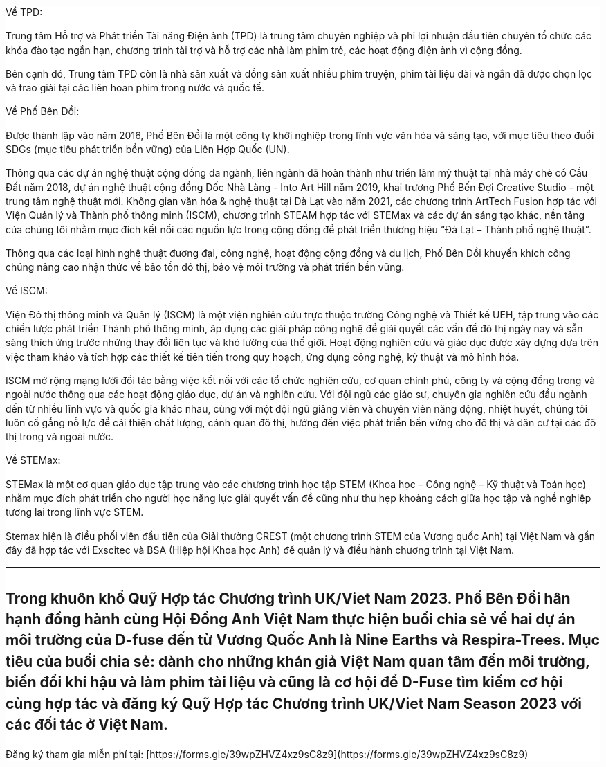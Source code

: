 Về TPD:

Trung tâm Hỗ trợ và Phát triển Tài năng Điện ảnh (TPD) là trung tâm chuyên nghiệp và phi lợi nhuận đầu tiên chuyên tổ chức các khóa đào tạo ngắn hạn, chương trình tài trợ và hỗ trợ các nhà làm phim trẻ, các hoạt động điện ảnh vì cộng đồng.

Bên cạnh đó, Trung tâm TPD còn là nhà sản xuất và đồng sản xuất nhiều phim truyện, phim tài liệu dài và ngắn đã được chọn lọc và trao giải tại các liên hoan phim trong nước và quốc tế.

Về Phố Bên Đồi:

Được thành lập vào năm 2016, Phố Bên Đồi là một công ty khởi nghiệp trong lĩnh vực văn hóa và sáng tạo, với mục tiêu theo đuổi SDGs (mục tiêu phát triển bền vững) của Liên Hợp Quốc (UN).

Thông qua các dự án nghệ thuật cộng đồng đa ngành, liên ngành đã hoàn thành như triển lãm mỹ thuật tại nhà máy chè cổ Cầu Đất năm 2018, dự án nghệ thuật cộng đồng Dốc Nhà Làng - Into Art Hill năm 2019, khai trương Phố Bến Đợi Creative Studio - một trung tâm nghệ thuật mới. Không gian văn hóa & nghệ thuật tại Đà Lạt vào năm 2021, các chương trình ArtTech Fusion hợp tác với Viện Quản lý và Thành phố thông minh (ISCM), chương trình STEAM hợp tác với STEMax và các dự án sáng tạo khác, nền tảng của chúng tôi nhằm mục đích kết nối các nguồn lực trong cộng đồng để phát triển thương hiệu “Đà Lạt – Thành phố nghệ thuật”.

Thông qua các loại hình nghệ thuật đương đại, công nghệ, hoạt động cộng đồng và du lịch, Phố Bên Đồi khuyến khích công chúng nâng cao nhận thức về bảo tồn đô thị, bảo vệ môi trường và phát triển bền vững.

Về ISCM:

Viện Đô thị thông minh và Quản lý (ISCM) là một viện nghiên cứu trực thuộc trường Công nghệ và Thiết kế UEH, tập trung vào các chiến lược phát triển Thành phố thông minh, áp dụng các giải pháp công nghệ để giải quyết các vấn đề đô thị ngày nay và sẵn sàng thích ứng trước những thay đổi liên tục và khó lường của thế giới. Hoạt động nghiên cứu và giáo dục được xây dựng dựa trên việc tham khảo và tích hợp các thiết kế tiên tiến trong quy hoạch, ứng dụng công nghệ, kỹ thuật và mô hình hóa.

ISCM mở rộng mạng lưới đối tác bằng việc kết nối với các tổ chức nghiên cứu, cơ quan chính phủ, công ty và cộng đồng trong và ngoài nước thông qua các hoạt động giáo dục, dự án và nghiên cứu. Với đội ngũ các giáo sư, chuyên gia nghiên cứu đầu ngành đến từ nhiều lĩnh vực và quốc gia khác nhau, cùng với một đội ngũ giảng viên và chuyên viên năng động, nhiệt huyết, chúng tôi luôn cố gắng nỗ lực để cải thiện chất lượng, cảnh quan đô thị, hướng đến việc phát triển bền vững cho đô thị và dân cư tại các đô thị trong và ngoài nước.

Về STEMax:

STEMax là một cơ quan giáo dục tập trung vào các chương trình học tập STEM (Khoa học – Công nghệ – Kỹ thuật và Toán học) nhằm mục đích phát triển cho người học năng lực giải quyết vấn đề cũng như thu hẹp khoảng cách giữa học tập và nghề nghiệp tương lai trong lĩnh vực STEM.

Stemax hiện là điều phối viên đầu tiên của Giải thưởng CREST (một chương trình STEM của Vương quốc Anh) tại Việt Nam và gần đây đã hợp tác với Exscitec và BSA (Hiệp hội Khoa học Anh) để quản lý và điều hành chương trình tại Việt Nam.

----
## Trong khuôn khổ Quỹ Hợp tác Chương trình UK/Viet Nam 2023. Phố Bên Đồi hân hạnh đồng hành cùng Hội Đồng Anh Việt Nam thực hiện buổi chia sẻ về hai dự án môi trường của D-fuse đến từ Vương Quốc Anh là Nine Earths và Respira-Trees. Mục tiêu của buổi chia sẻ: dành cho những khán giả Việt Nam quan tâm đến môi trường, biến đổi khí hậu và làm phim tài liệu và cũng là cơ hội để D-Fuse tìm kiếm cơ hội cùng hợp tác và đăng ký Quỹ Hợp tác Chương trình UK/Viet Nam Season 2023 với các đối tác ở Việt Nam.
Đăng ký tham gia miễn phí tại: [https://forms.gle/39wpZHVZ4xz9sC8z9](https://forms.gle/39wpZHVZ4xz9sC8z9)
